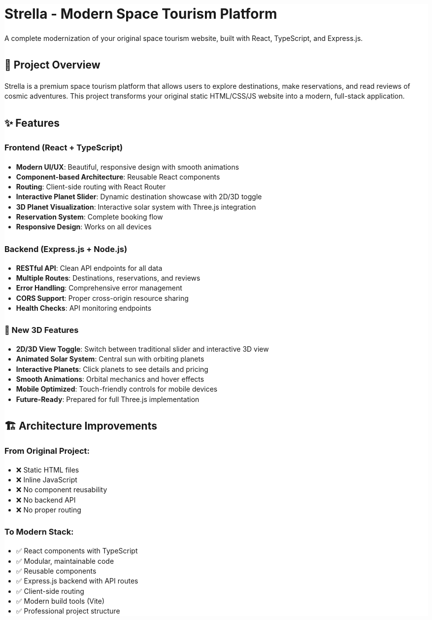 # Strella - Modern Space Tourism Platform

A complete modernization of your original space tourism website, built with React, TypeScript, and Express.js.

## 🚀 Project Overview

Strella is a premium space tourism platform that allows users to explore destinations, make reservations, and read reviews of cosmic adventures. This project transforms your original static HTML/CSS/JS website into a modern, full-stack application.

## ✨ Features

### Frontend (React + TypeScript)
- **Modern UI/UX**: Beautiful, responsive design with smooth animations
- **Component-based Architecture**: Reusable React components
- **Routing**: Client-side routing with React Router
- **Interactive Planet Slider**: Dynamic destination showcase with 2D/3D toggle
- **3D Planet Visualization**: Interactive solar system with Three.js integration
- **Reservation System**: Complete booking flow
- **Responsive Design**: Works on all devices

### Backend (Express.js + Node.js)
- **RESTful API**: Clean API endpoints for all data
- **Multiple Routes**: Destinations, reservations, and reviews
- **Error Handling**: Comprehensive error management
- **CORS Support**: Proper cross-origin resource sharing
- **Health Checks**: API monitoring endpoints

### 🌟 New 3D Features
- **2D/3D View Toggle**: Switch between traditional slider and interactive 3D view
- **Animated Solar System**: Central sun with orbiting planets
- **Interactive Planets**: Click planets to see details and pricing
- **Smooth Animations**: Orbital mechanics and hover effects
- **Mobile Optimized**: Touch-friendly controls for mobile devices
- **Future-Ready**: Prepared for full Three.js implementation

## 🏗️ Architecture Improvements

### From Original Project:
- ❌ Static HTML files
- ❌ Inline JavaScript
- ❌ No component reusability
- ❌ No backend API
- ❌ No proper routing

### To Modern Stack:
- ✅ React components with TypeScript
- ✅ Modular, maintainable code
- ✅ Reusable components
- ✅ Express.js backend with API routes
- ✅ Client-side routing
- ✅ Modern build tools (Vite)
- ✅ Professional project structure
